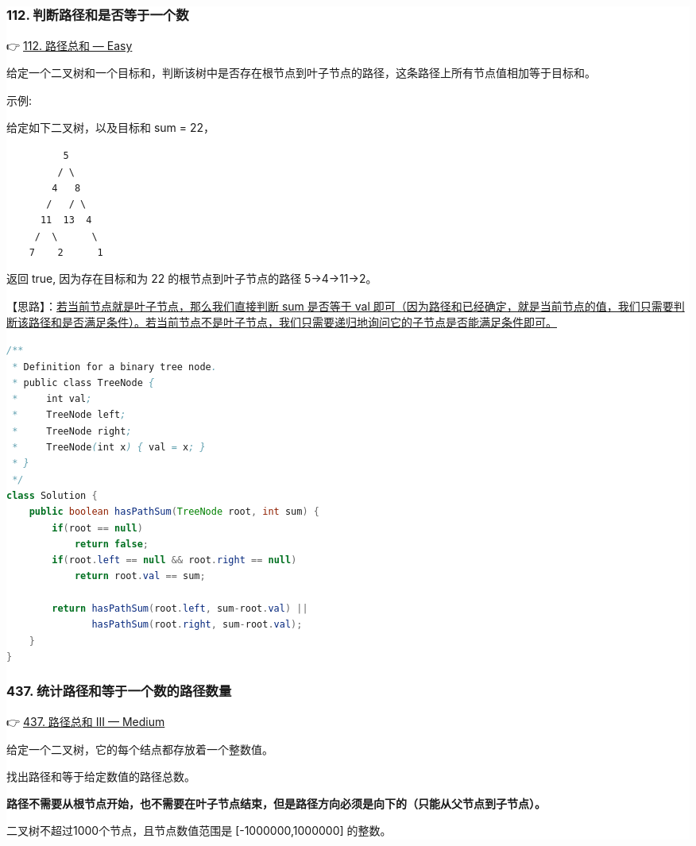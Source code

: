 ### 112. 判断路径和是否等于一个数

👉 [112. 路径总和 — Easy](https://leetcode-cn.com/problems/path-sum/)

给定一个二叉树和一个目标和，判断该树中是否存在根节点到叶子节点的路径，这条路径上所有节点值相加等于目标和。

示例: 

给定如下二叉树，以及目标和 sum = 22，

              5
             / \
            4   8
           /   / \
          11  13  4
         /  \      \
        7    2      1
返回 true, 因为存在目标和为 22 的根节点到叶子节点的路径 5->4->11->2。

【思路】：<u>若当前节点就是叶子节点，那么我们直接判断 sum 是否等于 val 即可（因为路径和已经确定，就是当前节点的值，我们只需要判断该路径和是否满足条件）。若当前节点不是叶子节点，我们只需要递归地询问它的子节点是否能满足条件即可。</u>

```java
/**
 * Definition for a binary tree node.
 * public class TreeNode {
 *     int val;
 *     TreeNode left;
 *     TreeNode right;
 *     TreeNode(int x) { val = x; }
 * }
 */
class Solution {
    public boolean hasPathSum(TreeNode root, int sum) {
        if(root == null)
            return false;
        if(root.left == null && root.right == null)
            return root.val == sum;
        
        return hasPathSum(root.left, sum-root.val) ||
               hasPathSum(root.right, sum-root.val);
    }
}
```

### 437. 统计路径和等于一个数的路径数量

👉 [437. 路径总和 III — Medium](https://leetcode-cn.com/problems/path-sum-iii/)

给定一个二叉树，它的每个结点都存放着一个整数值。

找出路径和等于给定数值的路径总数。

**路径不需要从根节点开始，也不需要在叶子节点结束，但是路径方向必须是向下的（只能从父节点到子节点）。**

二叉树不超过1000个节点，且节点数值范围是 [-1000000,1000000] 的整数。
